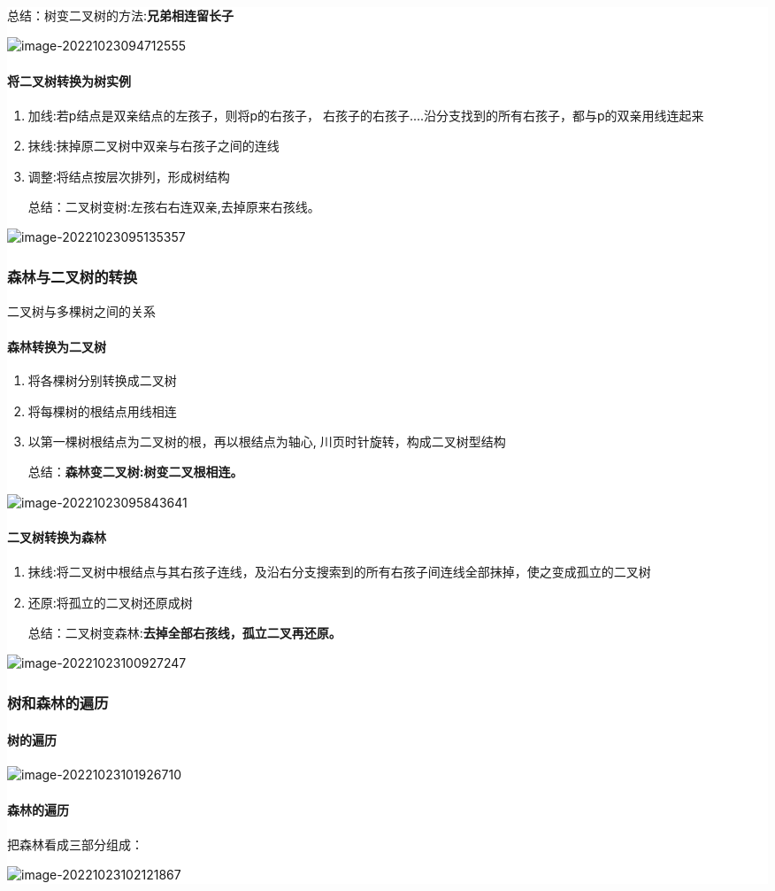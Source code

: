    

   总结：树变二叉树的方法:**兄弟相连留长子**

![image-20221023094712555](https://raw.githubusercontent.com/Xiaobaicai350/picBed/master/xiaobaicai/image-20221023094712555.png)

#### 将二叉树转换为树实例

1. 加线:若p结点是双亲结点的左孩子，则将p的右孩子，
   右孩子的右孩子....沿分支找到的所有右孩子，都与p的双亲用线连起来

2. 抹线:抹掉原二叉树中双亲与右孩子之间的连线

3. 调整:将结点按层次排列，形成树结构

   总结：二叉树变树:左孩右右连双亲,去掉原来右孩线。

![image-20221023095135357](https://raw.githubusercontent.com/Xiaobaicai350/picBed/master/xiaobaicai/image-20221023095135357.png)

### 森林与二叉树的转换

二叉树与多棵树之间的关系

#### 森林转换为二叉树

1. 将各棵树分别转换成二叉树

2. 将每棵树的根结点用线相连

3. 以第一棵树根结点为二叉树的根，再以根结点为轴心,
   川页时针旋转，构成二叉树型结构

   总结：**森林变二叉树:树变二叉根相连。**

![image-20221023095843641](https://raw.githubusercontent.com/Xiaobaicai350/picBed/master/xiaobaicai/image-20221023095843641.png)

#### 二叉树转换为森林

1. 抹线:将二叉树中根结点与其右孩子连线，及沿右分支搜索到的所有右孩子间连线全部抹掉，使之变成孤立的二叉树

2. 还原:将孤立的二叉树还原成树

   总结：二叉树变森林:**去掉全部右孩线，孤立二叉再还原。**

![image-20221023100927247](https://raw.githubusercontent.com/Xiaobaicai350/picBed/master/xiaobaicai/image-20221023100927247.png)

### 树和森林的遍历

#### 树的遍历

![image-20221023101926710](https://raw.githubusercontent.com/Xiaobaicai350/picBed/master/xiaobaicai/image-20221023101926710.png)

#### 森林的遍历

把森林看成三部分组成：

![image-20221023102121867](https://raw.githubusercontent.com/Xiaobaicai350/picBed/master/xiaobaicai/image-20221023102121867.png)
